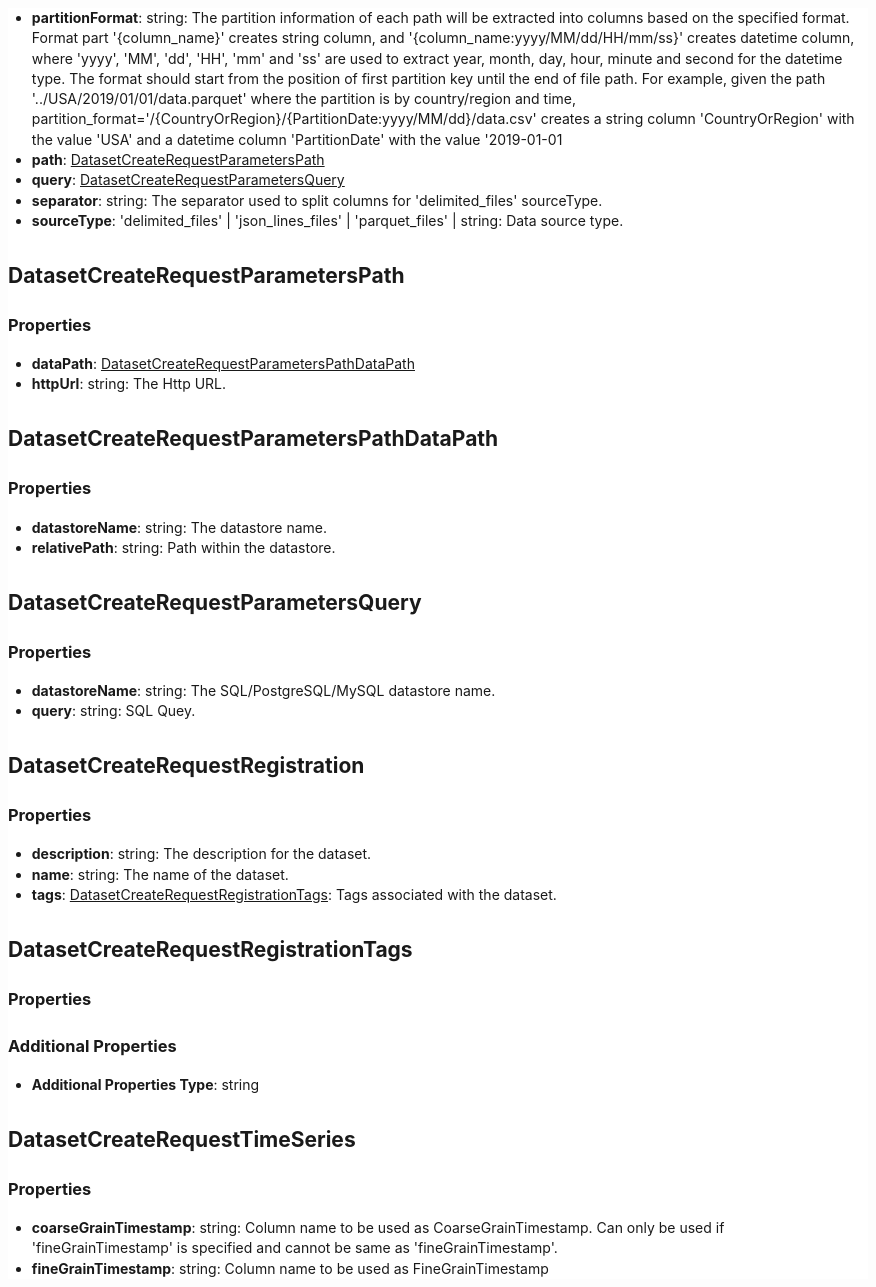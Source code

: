 * **partitionFormat**: string: The partition information of each path will be extracted into columns based on the specified format. Format part '{column_name}' creates string column, and '{column_name:yyyy/MM/dd/HH/mm/ss}' creates datetime column, where 'yyyy', 'MM', 'dd', 'HH', 'mm' and 'ss' are used to extract year, month, day, hour, minute and second for the datetime type. The format should start from the position of first partition key until the end of file path. For example, given the path '../USA/2019/01/01/data.parquet' where the partition is by country/region and time, partition_format='/{CountryOrRegion}/{PartitionDate:yyyy/MM/dd}/data.csv' creates a string column 'CountryOrRegion' with the value 'USA' and a datetime column 'PartitionDate' with the value '2019-01-01
* **path**: [DatasetCreateRequestParametersPath](#datasetcreaterequestparameterspath)
* **query**: [DatasetCreateRequestParametersQuery](#datasetcreaterequestparametersquery)
* **separator**: string: The separator used to split columns for 'delimited_files' sourceType.
* **sourceType**: 'delimited_files' | 'json_lines_files' | 'parquet_files' | string: Data source type.

## DatasetCreateRequestParametersPath
### Properties
* **dataPath**: [DatasetCreateRequestParametersPathDataPath](#datasetcreaterequestparameterspathdatapath)
* **httpUrl**: string: The Http URL.

## DatasetCreateRequestParametersPathDataPath
### Properties
* **datastoreName**: string: The datastore name.
* **relativePath**: string: Path within the datastore.

## DatasetCreateRequestParametersQuery
### Properties
* **datastoreName**: string: The SQL/PostgreSQL/MySQL datastore name.
* **query**: string: SQL Quey.

## DatasetCreateRequestRegistration
### Properties
* **description**: string: The description for the dataset.
* **name**: string: The name of the dataset.
* **tags**: [DatasetCreateRequestRegistrationTags](#datasetcreaterequestregistrationtags): Tags associated with the dataset.

## DatasetCreateRequestRegistrationTags
### Properties
### Additional Properties
* **Additional Properties Type**: string

## DatasetCreateRequestTimeSeries
### Properties
* **coarseGrainTimestamp**: string: Column name to be used as CoarseGrainTimestamp. Can only be used if 'fineGrainTimestamp' is specified and cannot be same as 'fineGrainTimestamp'.
* **fineGrainTimestamp**: string: Column name to be used as FineGrainTimestamp
